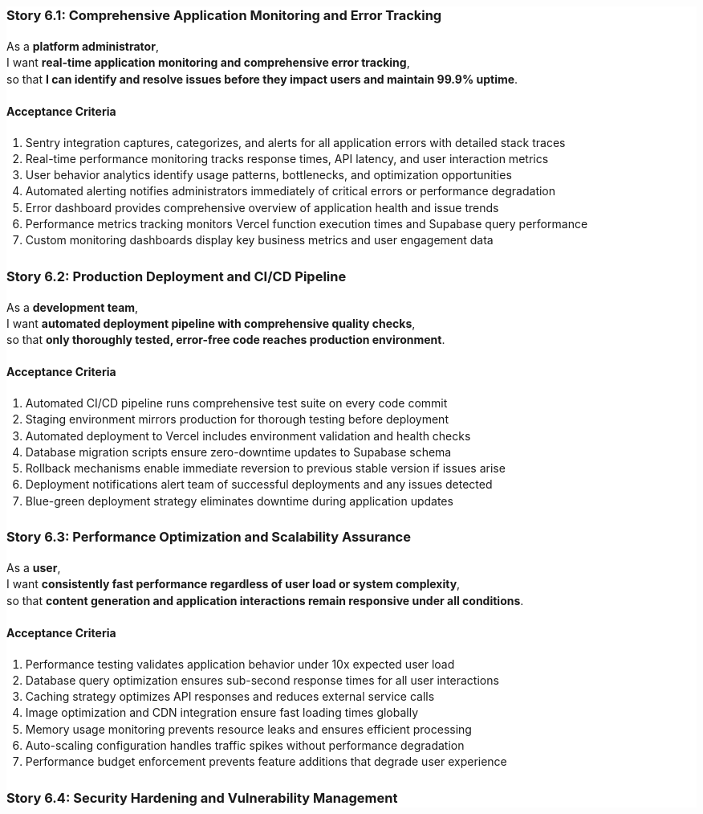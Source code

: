 ### Story 6.1: Comprehensive Application Monitoring and Error Tracking

As a **platform administrator**,  
I want **real-time application monitoring and comprehensive error tracking**,  
so that **I can identify and resolve issues before they impact users and maintain 99.9% uptime**.

#### Acceptance Criteria
1. Sentry integration captures, categorizes, and alerts for all application errors with detailed stack traces
2. Real-time performance monitoring tracks response times, API latency, and user interaction metrics
3. User behavior analytics identify usage patterns, bottlenecks, and optimization opportunities
4. Automated alerting notifies administrators immediately of critical errors or performance degradation
5. Error dashboard provides comprehensive overview of application health and issue trends
6. Performance metrics tracking monitors Vercel function execution times and Supabase query performance
7. Custom monitoring dashboards display key business metrics and user engagement data

### Story 6.2: Production Deployment and CI/CD Pipeline

As a **development team**,  
I want **automated deployment pipeline with comprehensive quality checks**,  
so that **only thoroughly tested, error-free code reaches production environment**.

#### Acceptance Criteria
1. Automated CI/CD pipeline runs comprehensive test suite on every code commit
2. Staging environment mirrors production for thorough testing before deployment
3. Automated deployment to Vercel includes environment validation and health checks
4. Database migration scripts ensure zero-downtime updates to Supabase schema
5. Rollback mechanisms enable immediate reversion to previous stable version if issues arise
6. Deployment notifications alert team of successful deployments and any issues detected
7. Blue-green deployment strategy eliminates downtime during application updates

### Story 6.3: Performance Optimization and Scalability Assurance

As a **user**,  
I want **consistently fast performance regardless of user load or system complexity**,  
so that **content generation and application interactions remain responsive under all conditions**.

#### Acceptance Criteria
1. Performance testing validates application behavior under 10x expected user load
2. Database query optimization ensures sub-second response times for all user interactions
3. Caching strategy optimizes API responses and reduces external service calls
4. Image optimization and CDN integration ensure fast loading times globally
5. Memory usage monitoring prevents resource leaks and ensures efficient processing
6. Auto-scaling configuration handles traffic spikes without performance degradation
7. Performance budget enforcement prevents feature additions that degrade user experience

### Story 6.4: Security Hardening and Vulnerability Management
